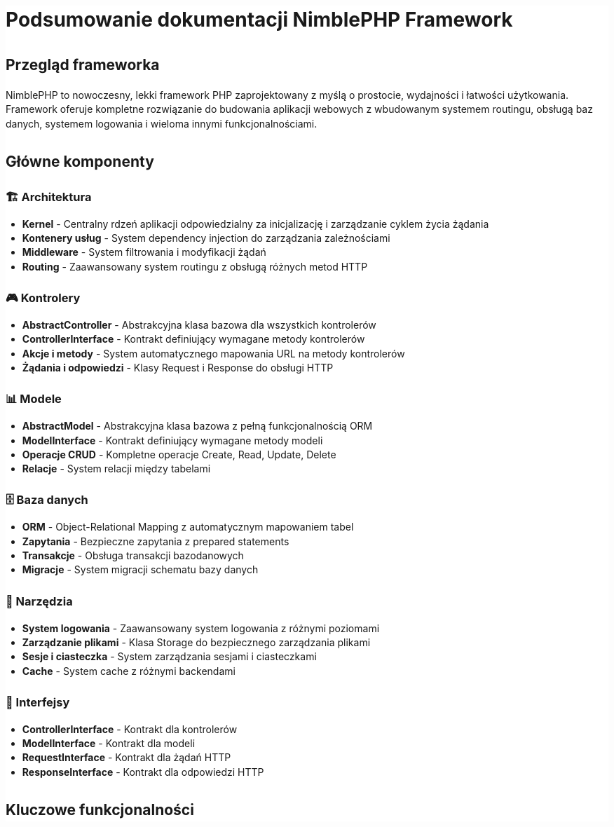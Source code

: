 # Podsumowanie dokumentacji NimblePHP Framework

## Przegląd frameworka

NimblePHP to nowoczesny, lekki framework PHP zaprojektowany z myślą o prostocie, wydajności i łatwości użytkowania. Framework oferuje kompletne rozwiązanie do budowania aplikacji webowych z wbudowanym systemem routingu, obsługą baz danych, systemem logowania i wieloma innymi funkcjonalnościami.

## Główne komponenty

### 🏗️ Architektura
- **Kernel** - Centralny rdzeń aplikacji odpowiedzialny za inicjalizację i zarządzanie cyklem życia żądania
- **Kontenery usług** - System dependency injection do zarządzania zależnościami
- **Middleware** - System filtrowania i modyfikacji żądań
- **Routing** - Zaawansowany system routingu z obsługą różnych metod HTTP

### 🎮 Kontrolery
- **AbstractController** - Abstrakcyjna klasa bazowa dla wszystkich kontrolerów
- **ControllerInterface** - Kontrakt definiujący wymagane metody kontrolerów
- **Akcje i metody** - System automatycznego mapowania URL na metody kontrolerów
- **Żądania i odpowiedzi** - Klasy Request i Response do obsługi HTTP

### 📊 Modele
- **AbstractModel** - Abstrakcyjna klasa bazowa z pełną funkcjonalnością ORM
- **ModelInterface** - Kontrakt definiujący wymagane metody modeli
- **Operacje CRUD** - Kompletne operacje Create, Read, Update, Delete
- **Relacje** - System relacji między tabelami

### 🗄️ Baza danych
- **ORM** - Object-Relational Mapping z automatycznym mapowaniem tabel
- **Zapytania** - Bezpieczne zapytania z prepared statements
- **Transakcje** - Obsługa transakcji bazodanowych
- **Migracje** - System migracji schematu bazy danych

### 🔧 Narzędzia
- **System logowania** - Zaawansowany system logowania z różnymi poziomami
- **Zarządzanie plikami** - Klasa Storage do bezpiecznego zarządzania plikami
- **Sesje i ciasteczka** - System zarządzania sesjami i ciasteczkami
- **Cache** - System cache z różnymi backendami

### 🔌 Interfejsy
- **ControllerInterface** - Kontrakt dla kontrolerów
- **ModelInterface** - Kontrakt dla modeli
- **RequestInterface** - Kontrakt dla żądań HTTP
- **ResponseInterface** - Kontrakt dla odpowiedzi HTTP

## Kluczowe funkcjonalności
